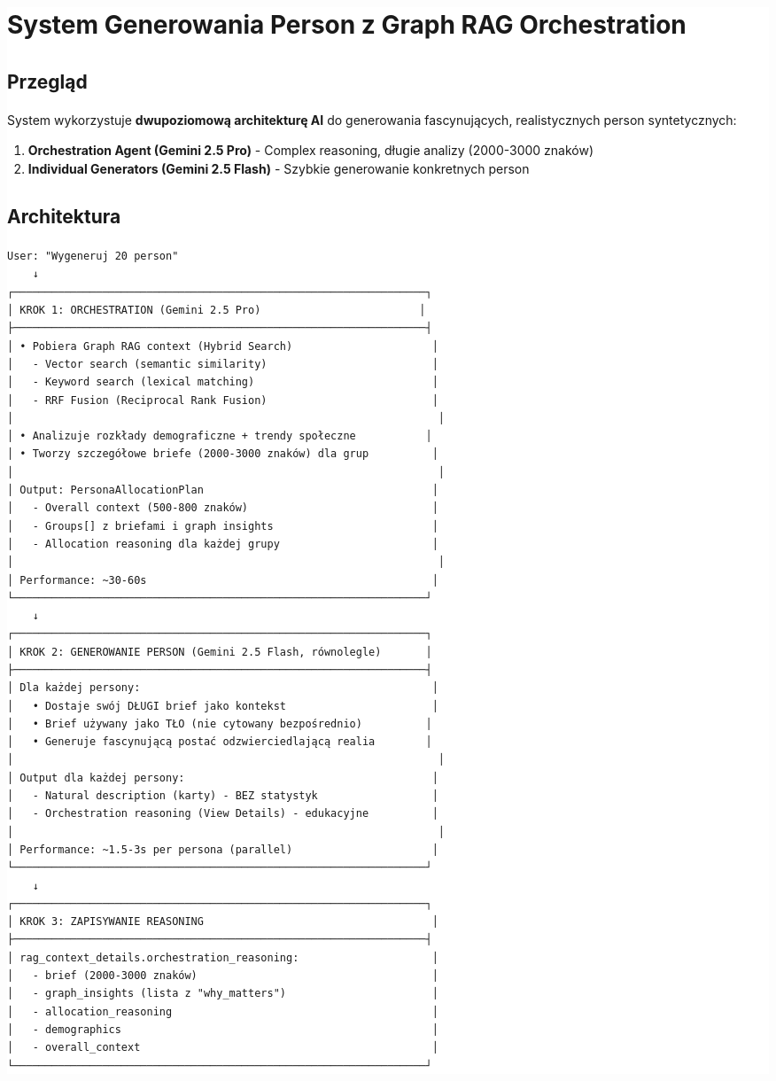 # System Generowania Person z Graph RAG Orchestration

## Przegląd

System wykorzystuje **dwupoziomową architekturę AI** do generowania fascynujących, realistycznych person syntetycznych:

1. **Orchestration Agent (Gemini 2.5 Pro)** - Complex reasoning, długie analizy (2000-3000 znaków)
2. **Individual Generators (Gemini 2.5 Flash)** - Szybkie generowanie konkretnych person

## Architektura

```
User: "Wygeneruj 20 person"
    ↓
┌─────────────────────────────────────────────────────────────────┐
│ KROK 1: ORCHESTRATION (Gemini 2.5 Pro)                         │
├─────────────────────────────────────────────────────────────────┤
│ • Pobiera Graph RAG context (Hybrid Search)                      │
│   - Vector search (semantic similarity)                          │
│   - Keyword search (lexical matching)                            │
│   - RRF Fusion (Reciprocal Rank Fusion)                          │
│                                                                   │
│ • Analizuje rozkłady demograficzne + trendy społeczne           │
│ • Tworzy szczegółowe briefe (2000-3000 znaków) dla grup          │
│                                                                   │
│ Output: PersonaAllocationPlan                                    │
│   - Overall context (500-800 znaków)                             │
│   - Groups[] z briefami i graph insights                         │
│   - Allocation reasoning dla każdej grupy                        │
│                                                                   │
│ Performance: ~30-60s                                             │
└─────────────────────────────────────────────────────────────────┘
    ↓
┌─────────────────────────────────────────────────────────────────┐
│ KROK 2: GENEROWANIE PERSON (Gemini 2.5 Flash, równolegle)       │
├─────────────────────────────────────────────────────────────────┤
│ Dla każdej persony:                                              │
│   • Dostaje swój DŁUGI brief jako kontekst                       │
│   • Brief używany jako TŁO (nie cytowany bezpośrednio)          │
│   • Generuje fascynującą postać odzwierciedlającą realia        │
│                                                                   │
│ Output dla każdej persony:                                       │
│   - Natural description (karty) - BEZ statystyk                  │
│   - Orchestration reasoning (View Details) - edukacyjne          │
│                                                                   │
│ Performance: ~1.5-3s per persona (parallel)                      │
└─────────────────────────────────────────────────────────────────┘
    ↓
┌─────────────────────────────────────────────────────────────────┐
│ KROK 3: ZAPISYWANIE REASONING                                    │
├─────────────────────────────────────────────────────────────────┤
│ rag_context_details.orchestration_reasoning:                     │
│   - brief (2000-3000 znaków)                                     │
│   - graph_insights (lista z "why_matters")                       │
│   - allocation_reasoning                                         │
│   - demographics                                                 │
│   - overall_context                                              │
└─────────────────────────────────────────────────────────────────┘
```
